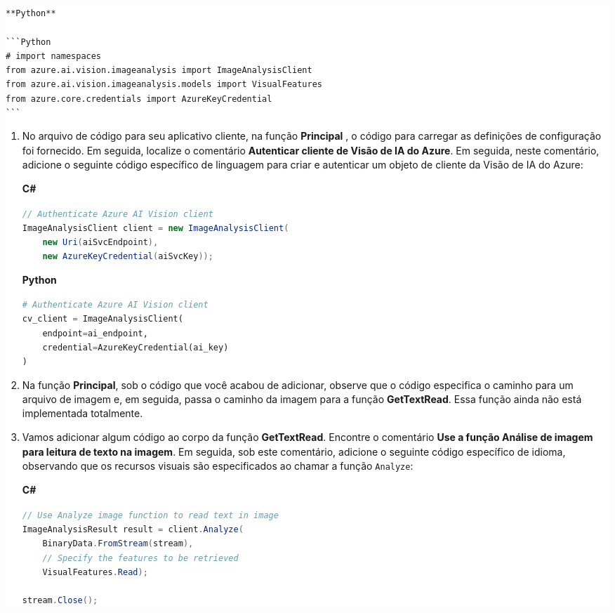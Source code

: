     **Python**
    
    ```Python
    # import namespaces
    from azure.ai.vision.imageanalysis import ImageAnalysisClient
    from azure.ai.vision.imageanalysis.models import VisualFeatures
    from azure.core.credentials import AzureKeyCredential
    ```

1. No arquivo de código para seu aplicativo cliente, na função **Principal** , o código para carregar as definições de configuração foi fornecido. Em seguida, localize o comentário **Autenticar cliente de Visão de IA do Azure**. Em seguida, neste comentário, adicione o seguinte código específico de linguagem para criar e autenticar um objeto de cliente da Visão de IA do Azure:

    **C#**
    
    ```C#
    // Authenticate Azure AI Vision client
    ImageAnalysisClient client = new ImageAnalysisClient(
        new Uri(aiSvcEndpoint),
        new AzureKeyCredential(aiSvcKey));
    ```
    
    **Python**
    
    ```Python
    # Authenticate Azure AI Vision client
    cv_client = ImageAnalysisClient(
        endpoint=ai_endpoint,
        credential=AzureKeyCredential(ai_key)
    )
    ```

1. Na função **Principal**, sob o código que você acabou de adicionar, observe que o código especifica o caminho para um arquivo de imagem e, em seguida, passa o caminho da imagem para a função **GetTextRead**. Essa função ainda não está implementada totalmente.

1. Vamos adicionar algum código ao corpo da função **GetTextRead**. Encontre o comentário **Use a função Análise de imagem para leitura de texto na imagem**. Em seguida, sob este comentário, adicione o seguinte código específico de idioma, observando que os recursos visuais são especificados ao chamar a função `Analyze`:

    **C#**

    ```C#
    // Use Analyze image function to read text in image
    ImageAnalysisResult result = client.Analyze(
        BinaryData.FromStream(stream),
        // Specify the features to be retrieved
        VisualFeatures.Read);
    
    stream.Close();
    